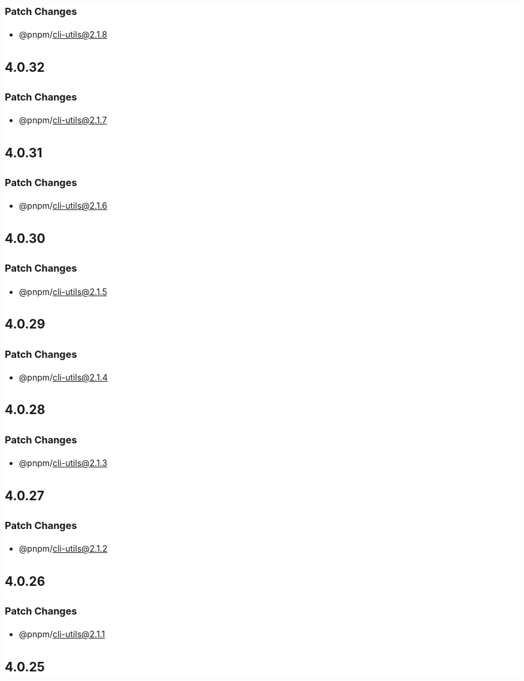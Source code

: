 ### Patch Changes

- @pnpm/cli-utils@2.1.8

## 4.0.32

### Patch Changes

- @pnpm/cli-utils@2.1.7

## 4.0.31

### Patch Changes

- @pnpm/cli-utils@2.1.6

## 4.0.30

### Patch Changes

- @pnpm/cli-utils@2.1.5

## 4.0.29

### Patch Changes

- @pnpm/cli-utils@2.1.4

## 4.0.28

### Patch Changes

- @pnpm/cli-utils@2.1.3

## 4.0.27

### Patch Changes

- @pnpm/cli-utils@2.1.2

## 4.0.26

### Patch Changes

- @pnpm/cli-utils@2.1.1

## 4.0.25
